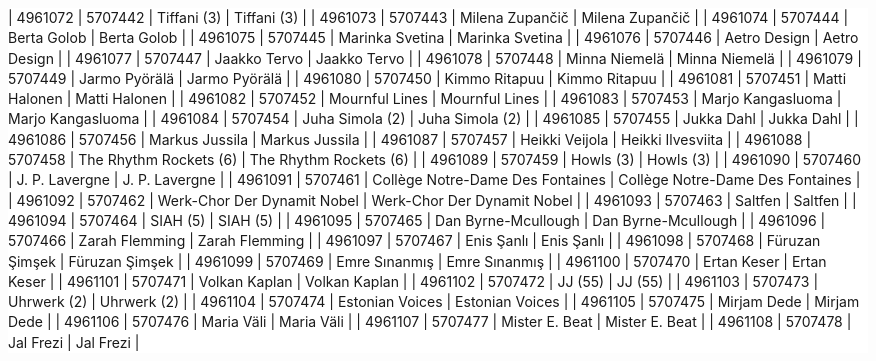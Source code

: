 | 4961072 | 5707442 | Tiffani (3) | Tiffani (3) |
| 4961073 | 5707443 | Milena Zupančič | Milena Zupančič |
| 4961074 | 5707444 | Berta Golob | Berta Golob |
| 4961075 | 5707445 | Marinka Svetina | Marinka Svetina |
| 4961076 | 5707446 | Aetro Design | Aetro Design |
| 4961077 | 5707447 | Jaakko Tervo | Jaakko Tervo |
| 4961078 | 5707448 | Minna Niemelä | Minna Niemelä |
| 4961079 | 5707449 | Jarmo Pyörälä | Jarmo Pyörälä |
| 4961080 | 5707450 | Kimmo Ritapuu | Kimmo Ritapuu |
| 4961081 | 5707451 | Matti Halonen | Matti Halonen |
| 4961082 | 5707452 | Mournful Lines | Mournful Lines |
| 4961083 | 5707453 | Marjo Kangasluoma | Marjo Kangasluoma |
| 4961084 | 5707454 | Juha Simola (2) | Juha Simola (2) |
| 4961085 | 5707455 | Jukka Dahl | Jukka Dahl |
| 4961086 | 5707456 | Markus Jussila | Markus Jussila |
| 4961087 | 5707457 | Heikki Veijola | Heikki Ilvesviita |
| 4961088 | 5707458 | The Rhythm Rockets (6) | The Rhythm Rockets (6) |
| 4961089 | 5707459 | Howls (3) | Howls (3) |
| 4961090 | 5707460 | J. P. Lavergne | J. P. Lavergne |
| 4961091 | 5707461 | Collège Notre-Dame Des Fontaines | Collège Notre-Dame Des Fontaines |
| 4961092 | 5707462 | Werk-Chor Der Dynamit Nobel | Werk-Chor Der Dynamit Nobel |
| 4961093 | 5707463 | Saltfen | Saltfen |
| 4961094 | 5707464 | SIAH (5) | SIAH (5) |
| 4961095 | 5707465 | Dan Byrne-Mcullough | Dan Byrne-Mcullough |
| 4961096 | 5707466 | Zarah Flemming | Zarah Flemming |
| 4961097 | 5707467 | Enis Şanlı | Enis Şanlı |
| 4961098 | 5707468 | Füruzan Şimşek | Füruzan Şimşek |
| 4961099 | 5707469 | Emre Sınanmış | Emre Sınanmış |
| 4961100 | 5707470 | Ertan Keser | Ertan Keser |
| 4961101 | 5707471 | Volkan Kaplan | Volkan Kaplan |
| 4961102 | 5707472 | JJ (55) | JJ (55) |
| 4961103 | 5707473 | Uhrwerk (2) | Uhrwerk (2) |
| 4961104 | 5707474 | Estonian Voices | Estonian Voices |
| 4961105 | 5707475 | Mirjam Dede | Mirjam Dede |
| 4961106 | 5707476 | Maria Väli | Maria Väli |
| 4961107 | 5707477 | Mister E. Beat | Mister E. Beat |
| 4961108 | 5707478 | Jal Frezi | Jal Frezi |